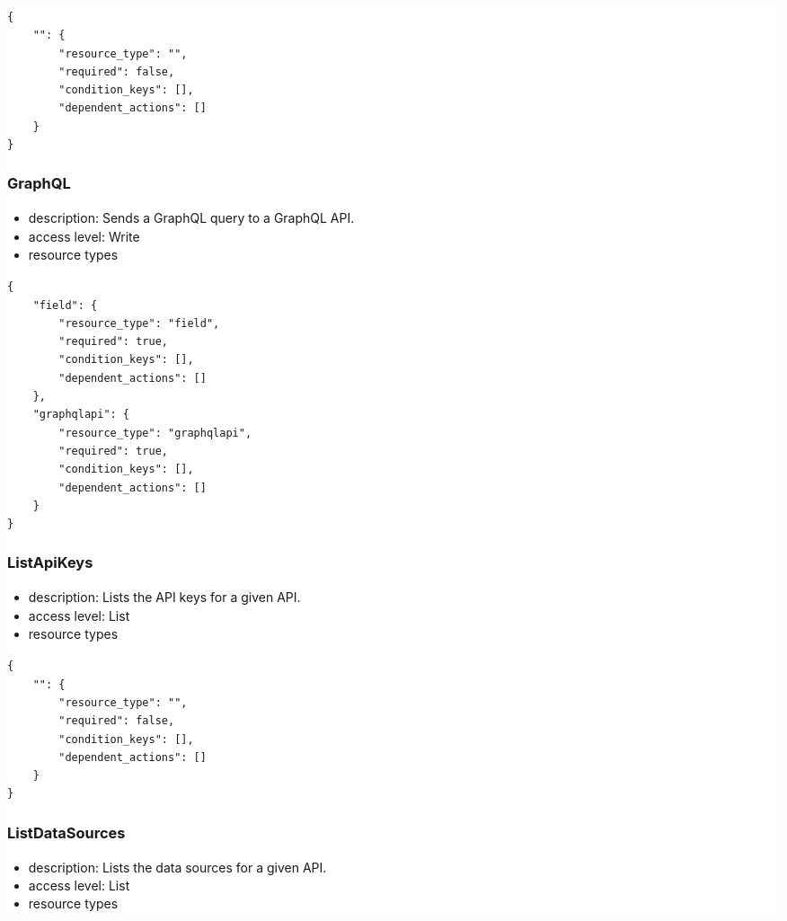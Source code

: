 ```
{
    "": {
        "resource_type": "",
        "required": false,
        "condition_keys": [],
        "dependent_actions": []
    }
}
```

### GraphQL

- description: Sends a GraphQL query to a GraphQL API.
- access level: Write
- resource types

```
{
    "field": {
        "resource_type": "field",
        "required": true,
        "condition_keys": [],
        "dependent_actions": []
    },
    "graphqlapi": {
        "resource_type": "graphqlapi",
        "required": true,
        "condition_keys": [],
        "dependent_actions": []
    }
}
```

### ListApiKeys

- description: Lists the API keys for a given API.
- access level: List
- resource types

```
{
    "": {
        "resource_type": "",
        "required": false,
        "condition_keys": [],
        "dependent_actions": []
    }
}
```

### ListDataSources

- description: Lists the data sources for a given API.
- access level: List
- resource types
